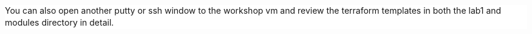   
  
You can also open another putty or ssh window to the workshop vm and review the terraform templates in both the lab1 and modules directory in detail.
  
  
  
  
